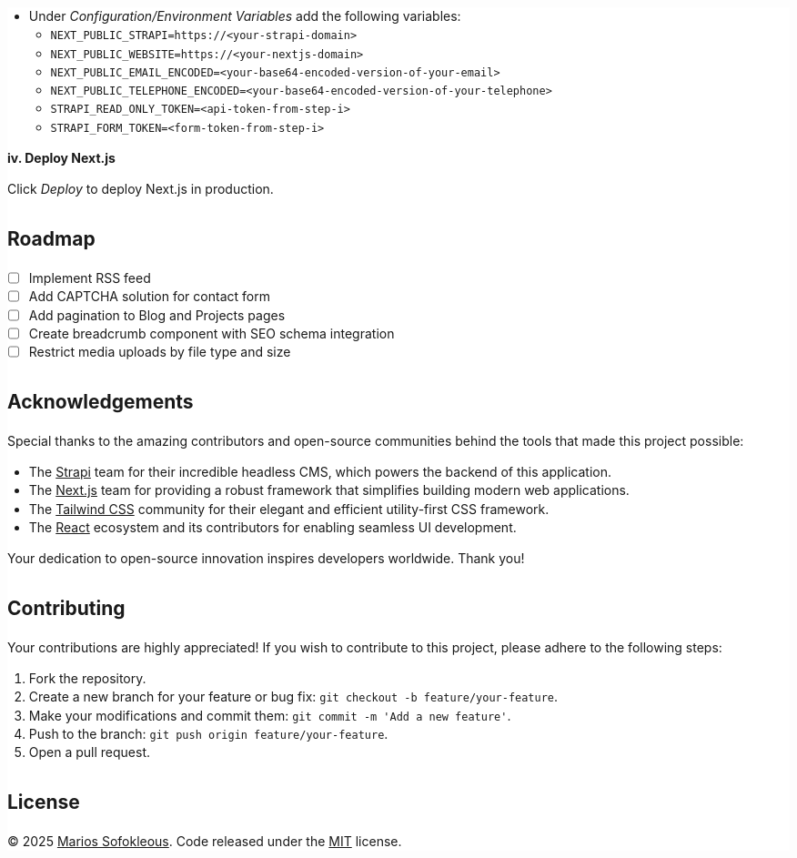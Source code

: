 - Under *Configuration/Environment Variables* add the following variables:
  - `NEXT_PUBLIC_STRAPI=https://<your-strapi-domain>`
  - `NEXT_PUBLIC_WEBSITE=https://<your-nextjs-domain>`
  - `NEXT_PUBLIC_EMAIL_ENCODED=<your-base64-encoded-version-of-your-email>`
  - `NEXT_PUBLIC_TELEPHONE_ENCODED=<your-base64-encoded-version-of-your-telephone>`
  - `STRAPI_READ_ONLY_TOKEN=<api-token-from-step-i>`
  - `STRAPI_FORM_TOKEN=<form-token-from-step-i>`

**iv. Deploy Next.js**

Click *Deploy* to deploy Next.js in production.

## Roadmap

- [ ] Implement RSS feed
- [ ] Add CAPTCHA solution for contact form
- [ ] Add pagination to Blog and Projects pages
- [ ] Create breadcrumb component with SEO schema integration
- [ ] Restrict media uploads by file type and size

## Acknowledgements

Special thanks to the amazing contributors and open-source communities behind the tools that made this project possible:

- The [Strapi](https://strapi.io/) team for their incredible headless CMS, which powers the backend of this application.
- The [Next.js](https://nextjs.org/) team for providing a robust framework that simplifies building modern web applications.
- The [Tailwind CSS](https://tailwindcss.com/) community for their elegant and efficient utility-first CSS framework.
- The [React](https://react.dev/) ecosystem and its contributors for enabling seamless UI development.

Your dedication to open-source innovation inspires developers worldwide. Thank you!

## Contributing

Your contributions are highly appreciated! If you wish to contribute to this project, please adhere to the following steps:

1. Fork the repository.
2. Create a new branch for your feature or bug fix: `git checkout -b feature/your-feature`.
3. Make your modifications and commit them: `git commit -m 'Add a new feature'`.
4. Push to the branch: `git push origin feature/your-feature`.
5. Open a pull request.

## License

&copy; 2025 [Marios Sofokleous](https://www.msof.me/). Code released under the [MIT](LICENSE) license.